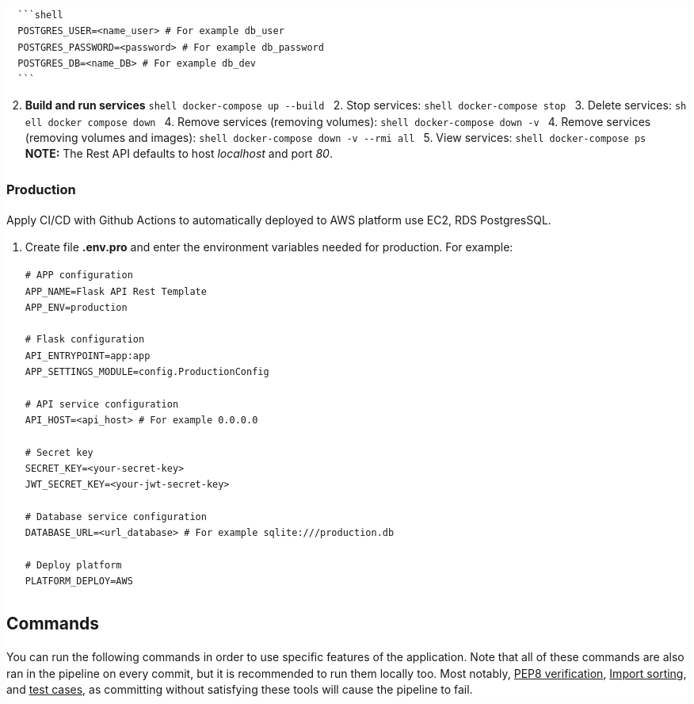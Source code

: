       ```shell
      POSTGRES_USER=<name_user> # For example db_user
      POSTGRES_PASSWORD=<password> # For example db_password
      POSTGRES_DB=<name_DB> # For example db_dev
      ```

2. **Build and run services**
   `shell docker-compose up --build ` 2. Stop services:
   `shell docker-compose stop ` 3. Delete services:
   `shell docker compose down ` 4. Remove services (removing volumes):
   `shell docker-compose down -v ` 4. Remove services (removing volumes and images):
   `shell docker-compose down -v --rmi all ` 5. View services:
   `shell docker-compose ps `
   **NOTE:** The Rest API defaults to host _localhost_ and port _80_.

### Production

Apply CI/CD with Github Actions to automatically deployed to AWS platform use EC2, RDS PostgresSQL.

1. Create file **.env.pro** and enter the environment variables needed for production. For example:

   ```shell
   # APP configuration
   APP_NAME=Flask API Rest Template
   APP_ENV=production

   # Flask configuration
   API_ENTRYPOINT=app:app
   APP_SETTINGS_MODULE=config.ProductionConfig

   # API service configuration
   API_HOST=<api_host> # For example 0.0.0.0

   # Secret key
   SECRET_KEY=<your-secret-key>
   JWT_SECRET_KEY=<your-jwt-secret-key>

   # Database service configuration
   DATABASE_URL=<url_database> # For example sqlite:///production.db

   # Deploy platform
   PLATFORM_DEPLOY=AWS
   ```

## Commands

You can run the following commands in order to use specific features of the application. Note that all of these
commands are also ran in the pipeline on every commit, but it is recommended to run them locally too. Most notably,
[PEP8 verification](#pep8-verification-flake8), [Import sorting](#import-sorting-isort), and
[test cases](#test-cases-unittest), as committing without satisfying these tools will cause the pipeline to fail.
